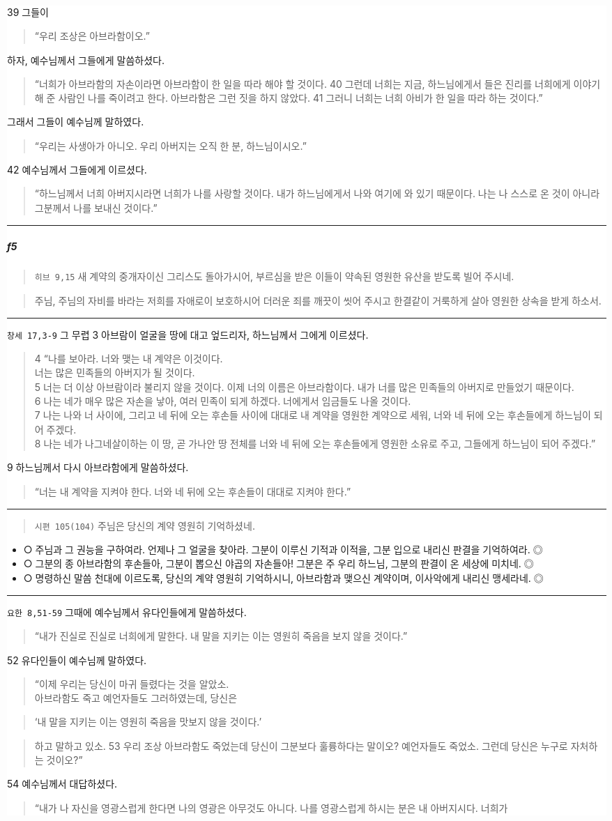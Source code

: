 39 그들이 
> “우리 조상은 아브라함이오.”  

하자, 예수님께서 그들에게 말씀하셨다.
> “너희가 아브라함의 자손이라면 아브라함이 한 일을 따라 해야 할 것이다.
40 그런데 너희는 지금, 하느님에게서 들은 진리를 너희에게 이야기해 준 사람인 나를 죽이려고 한다. 아브라함은 그런 짓을 하지 않았다. 41 그러니 너희는 너희 아비가 한 일을 따라 하는 것이다.”

그래서 그들이 예수님께 말하였다.
> “우리는 사생아가 아니오. 우리 아버지는 오직 한 분, 하느님이시오.”

42 예수님께서 그들에게 이르셨다.
> “하느님께서 너희 아버지시라면 너희가 나를 사랑할 것이다. 내가 하느님에게서 나와 여기에 와 있기 때문이다. 나는 나 스스로 온 것이 아니라 그분께서 나를 보내신 것이다.”


----

##### f5

> `히브 9,15` 새 계약의 중개자이신 그리스도 돌아가시어, 부르심을 받은 이들이 약속된 영원한 유산을 받도록 빌어 주시네.

> 주님, 주님의 자비를 바라는 저희를 자애로이 보호하시어 더러운 죄를 깨끗이 씻어 주시고 한결같이 거룩하게 살아 영원한 상속을 받게 하소서.  

----

`창세 17,3-9` 그 무렵 3 아브람이 얼굴을 땅에 대고 엎드리자, 하느님께서 그에게 이르셨다.
> 4 “나를 보아라. 너와 맺는 내 계약은 이것이다.  
너는 많은 민족들의 아버지가 될 것이다.  
5 너는 더 이상 아브람이라 불리지 않을 것이다. 이제 너의 이름은 아브라함이다. 내가 너를 많은 민족들의 아버지로 만들었기 때문이다.  
6 나는 네가 매우 많은 자손을 낳아, 여러 민족이 되게 하겠다. 너에게서 임금들도 나올 것이다.  
7 나는 나와 너 사이에, 그리고 네 뒤에 오는 후손들 사이에 대대로 내 계약을 영원한 계약으로 세워, 너와 네 뒤에 오는 후손들에게 하느님이 되어 주겠다.  
8 나는 네가 나그네살이하는 이 땅, 곧 가나안 땅 전체를 너와 네 뒤에 오는 후손들에게 영원한 소유로 주고, 그들에게 하느님이 되어 주겠다.”  

9 하느님께서 다시 아브라함에게 말씀하셨다.  
> “너는 내 계약을 지켜야 한다. 너와 네 뒤에 오는 후손들이 대대로 지켜야 한다.”  

----

> `시편 105(104)` 주님은 당신의 계약 영원히 기억하셨네.
- ○ 주님과 그 권능을 구하여라. 언제나 그 얼굴을 찾아라. 그분이 이루신 기적과 이적을, 그분 입으로 내리신 판결을 기억하여라. ◎
- ○ 그분의 종 아브라함의 후손들아, 그분이 뽑으신 야곱의 자손들아! 그분은 주 우리 하느님, 그분의 판결이 온 세상에 미치네. ◎
- ○ 명령하신 말씀 천대에 이르도록, 당신의 계약 영원히 기억하시니, 아브라함과 맺으신 계약이며, 이사악에게 내리신 맹세라네. ◎


----

`요한 8,51-59` 그때에 예수님께서 유다인들에게 말씀하셨다.  
> “내가 진실로 진실로 너희에게 말한다. 내 말을 지키는 이는 영원히 죽음을 보지 않을 것이다.”  

52 유다인들이 예수님께 말하였다.  
> “이제 우리는 당신이 마귀 들렸다는 것을 알았소.  
> 아브라함도 죽고 예언자들도 그러하였는데, 당신은   

> ‘내 말을 지키는 이는 영원히 죽음을 맛보지 않을 것이다.’   

> 하고 말하고 있소. 53 우리 조상 아브라함도 죽었는데 당신이 그분보다 훌륭하다는 말이오? 예언자들도 죽었소. 그런데 당신은 누구로 자처하는 것이오?”

54 예수님께서 대답하셨다.
> “내가 나 자신을 영광스럽게 한다면 나의 영광은 아무것도 아니다. 
> 나를 영광스럽게 하시는 분은 내 아버지시다. 너희가  
